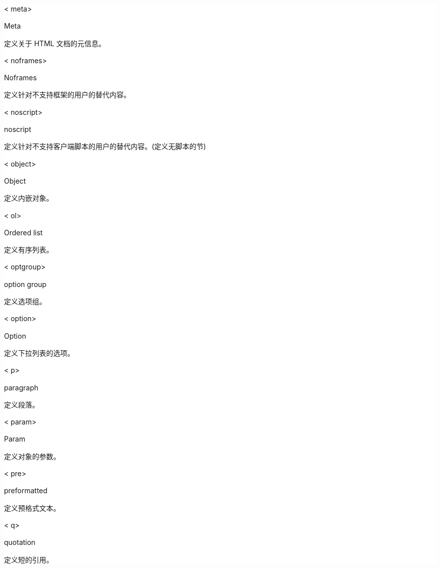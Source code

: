 < meta>

Meta

定义关于 HTML 文档的元信息。

< noframes>

Noframes

定义针对不支持框架的用户的替代内容。

< noscript>

noscript

定义针对不支持客户端脚本的用户的替代内容。(定义无脚本的节)

< object>

Object

定义内嵌对象。

< ol>

Ordered list

定义有序列表。

< optgroup>

option group

定义选项组。

< option>

Option

定义下拉列表的选项。

< p>

paragraph

定义段落。

< param>

Param

定义对象的参数。

< pre>

preformatted

定义预格式文本。

< q>

quotation

定义短的引用。
